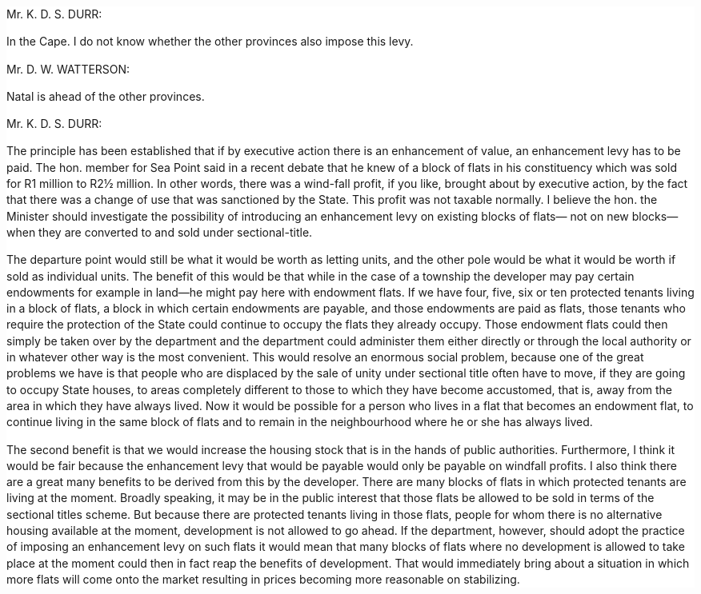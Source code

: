 </speech>

<speech by="#durr">

<from>Mr. <person refersTo="hansard_za">K. D. S. DURR</person>:</from>

<p>In the Cape. I do not know whether the other provinces also impose this levy.</p>

</speech>

<speech by="#watterson">

<from>Mr. <person refersTo="hansard_za">D. W. WATTERSON</person>:</from>

<p>Natal is ahead of the other provinces.</p>

</speech>

<speech by="#durr">

<from>Mr. <person refersTo="hansard_za">K. D. S. DURR</person>:</from>

<p>The principle has been established that if by executive action there is an enhancement of value, an enhancement levy has to be paid. The hon. member for Sea Point said in a recent debate that he knew of a block of flats in his constituency which was sold for R1 million to R2½ million. In other words, there was a wind-fall profit, if you like, brought about by executive action, by the fact that there was a change of use that was sanctioned by the State. This profit was not taxable normally. I believe the hon. the Minister should investigate the possibility of introducing an enhancement levy on existing blocks of flats&#x2014; not on new blocks&#x2014;when they are converted to and sold under sectional-title.</p>

<p>The departure point would still be what it would be worth as letting units, and the other pole would be what it would be worth if sold as individual units. The benefit of this would be that while in the case of a township the developer may pay certain endowments <span class="col_1177-1178" refersTo="page_0613"/>for example in land&#x2014;he might pay here with endowment flats. If we have four, five, six or ten protected tenants living in a block of flats, a block in which certain endowments are payable, and those endowments are paid as flats, those tenants who require the protection of the State could continue to occupy the flats they already occupy. Those endowment flats could then simply be taken over by the department and the department could administer them either directly or through the local authority or in whatever other way is the most convenient. This would resolve an enormous social problem, because one of the great problems we have is that people who are displaced by the sale of unity under sectional title often have to move, if they are going to occupy State houses, to areas completely different to those to which they have become accustomed, that is, away from the area in which they have always lived. Now it would be possible for a person who lives in a flat that becomes an endowment flat, to continue living in the same block of flats and to remain in the neighbourhood where he or she has always lived.</p>

<p>The second benefit is that we would increase the housing stock that is in the hands of public authorities. Furthermore, I think it would be fair because the enhancement levy that would be payable would only be payable on windfall profits. I also think there are a great many benefits to be derived from this by the developer. There are many blocks of flats in which protected tenants are living at the moment. Broadly speaking, it may be in the public interest that those flats be allowed to be sold in terms of the sectional titles scheme. But because there are protected tenants living in those flats, people for whom there is no alternative housing available at the moment, development is not allowed to go ahead. If the department, however, should adopt the practice of imposing an enhancement levy on such flats it would mean that many blocks of flats where no development is allowed to take place at the moment could then in fact reap the benefits of development. That would immediately bring about a situation in which more flats will come onto the market resulting in prices becoming more reasonable on stabilizing.</p>
